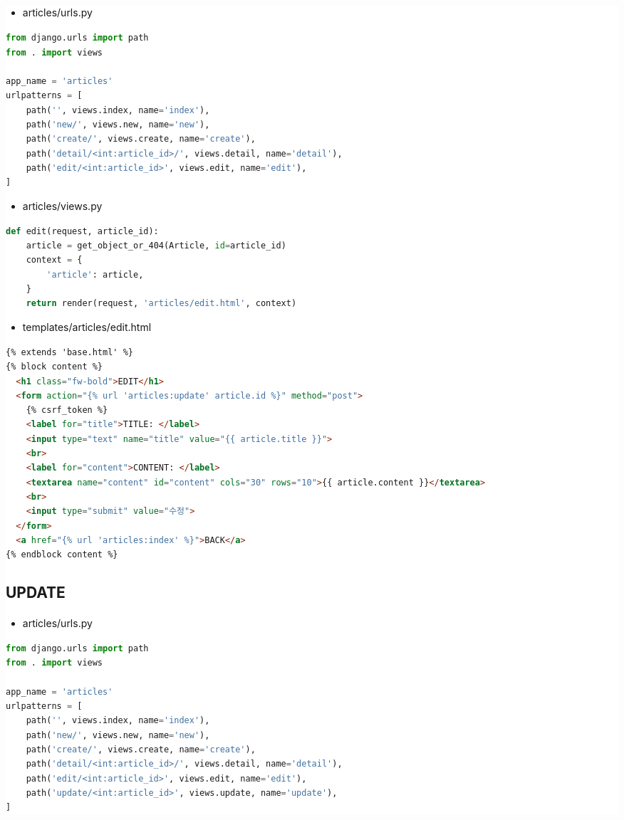 * articles/urls.py

```python
from django.urls import path
from . import views

app_name = 'articles'
urlpatterns = [
    path('', views.index, name='index'),
    path('new/', views.new, name='new'),
    path('create/', views.create, name='create'),
    path('detail/<int:article_id>/', views.detail, name='detail'),
    path('edit/<int:article_id>', views.edit, name='edit'),
]
```

* articles/views.py

```python
def edit(request, article_id):
    article = get_object_or_404(Article, id=article_id)
    context = {
        'article': article,
    }
    return render(request, 'articles/edit.html', context)

```

* templates/articles/edit.html

```html
{% extends 'base.html' %}
{% block content %}
  <h1 class="fw-bold">EDIT</h1>
  <form action="{% url 'articles:update' article.id %}" method="post">
    {% csrf_token %}
    <label for="title">TITLE: </label>
    <input type="text" name="title" value="{{ article.title }}">
    <br>
    <label for="content">CONTENT: </label>
    <textarea name="content" id="content" cols="30" rows="10">{{ article.content }}</textarea>
    <br>
    <input type="submit" value="수정">
  </form>
  <a href="{% url 'articles:index' %}">BACK</a>
{% endblock content %}
```



## UPDATE

* articles/urls.py

```python
from django.urls import path
from . import views

app_name = 'articles'
urlpatterns = [
    path('', views.index, name='index'),
    path('new/', views.new, name='new'),
    path('create/', views.create, name='create'),
    path('detail/<int:article_id>/', views.detail, name='detail'),
    path('edit/<int:article_id>', views.edit, name='edit'),
    path('update/<int:article_id>', views.update, name='update'),
]
```

